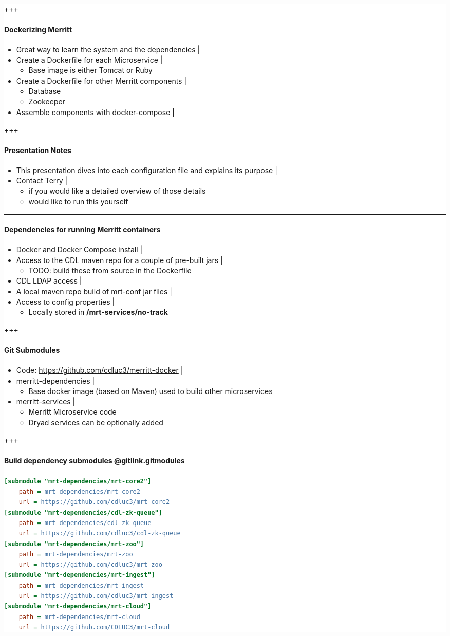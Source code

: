 +++

#### Dockerizing Merritt
- Great way to learn the system and the dependencies |
- Create a Dockerfile for each Microservice |
  - Base image is either Tomcat or Ruby
- Create a Dockerfile for other Merritt components |
  - Database
  - Zookeeper
- Assemble components with docker-compose |

+++

#### Presentation Notes
- This presentation dives into each configuration file and explains its purpose |
- Contact Terry |
  - if you would like a detailed overview of those details
  - would like to run this yourself

---  

#### Dependencies for running Merritt containers

- Docker and Docker Compose install |
- Access to the CDL maven repo for a couple of pre-built jars |
  - TODO: build these from source in the Dockerfile
- CDL LDAP access |
- A local maven repo build of mrt-conf jar files |
- Access to config properties |
  - Locally stored in **/mrt-services/no-track**

+++

#### Git Submodules

- Code: https://github.com/cdluc3/merritt-docker  |
- merritt-dependencies |
  - Base docker image (based on Maven) used to build other microservices
- merritt-services |
  - Merritt Microservice code
  - Dryad services can be optionally added

+++
#### Build dependency submodules @gitlink[.gitmodules](.gitmodules)

```ini
[submodule "mrt-dependencies/mrt-core2"]
	path = mrt-dependencies/mrt-core2
	url = https://github.com/cdluc3/mrt-core2
[submodule "mrt-dependencies/cdl-zk-queue"]
	path = mrt-dependencies/cdl-zk-queue
	url = https://github.com/cdluc3/cdl-zk-queue
[submodule "mrt-dependencies/mrt-zoo"]
	path = mrt-dependencies/mrt-zoo
	url = https://github.com/cdluc3/mrt-zoo
[submodule "mrt-dependencies/mrt-ingest"]
	path = mrt-dependencies/mrt-ingest
	url = https://github.com/cdluc3/mrt-ingest
[submodule "mrt-dependencies/mrt-cloud"]
	path = mrt-dependencies/mrt-cloud
	url = https://github.com/CDLUC3/mrt-cloud
```

